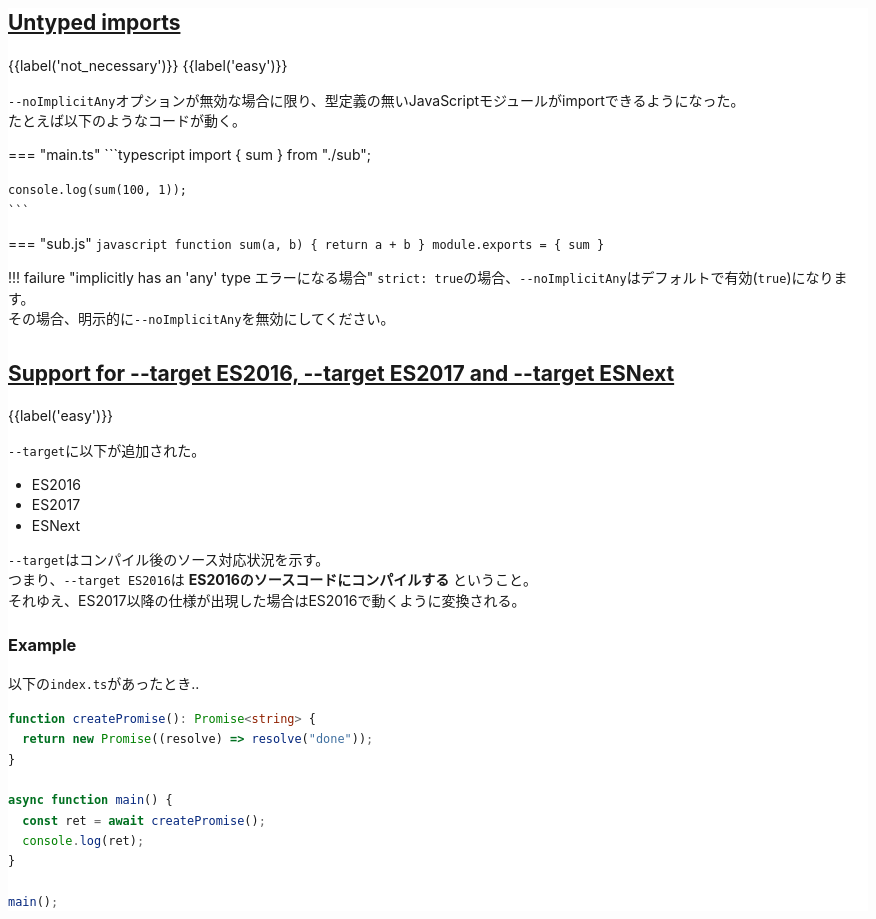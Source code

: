 ## [Untyped imports]

[Untyped imports]: https://www.typescriptlang.org/docs/handbook/release-notes/typescript-2-1.html#untyped-imports

{{label('not_necessary')}} {{label('easy')}} 

`--noImplicitAny`オプションが無効な場合に限り、型定義の無いJavaScriptモジュールがimportできるようになった。  
たとえば以下のようなコードが動く。

=== "main.ts"
    ```typescript
    import { sum } from "./sub";

    console.log(sum(100, 1));
    ```

=== "sub.js"
    ```javascript
    function sum(a, b) {
        return a + b
    }
    module.exports = { sum }
    ```

!!! failure "implicitly has an 'any' type エラーになる場合"
    `strict: true`の場合、`--noImplicitAny`はデフォルトで有効(`true`)になります。  
    その場合、明示的に`--noImplicitAny`を無効にしてください。

## [Support for --target ES2016, --target ES2017 and --target ESNext]

[Support for --target ES2016, --target ES2017 and --target ESNext]: https://www.typescriptlang.org/docs/handbook/release-notes/typescript-2-1.html#support-for---target-es2016---target-es2017-and---target-esnext

{{label('easy')}} 

`--target`に以下が追加された。

* ES2016
* ES2017
* ESNext

`--target`はコンパイル後のソース対応状況を示す。  
つまり、`--target ES2016`は **ES2016のソースコードにコンパイルする** ということ。  
それゆえ、ES2017以降の仕様が出現した場合はES2016で動くように変換される。

### Example

以下の`index.ts`があったとき..

```typescript
function createPromise(): Promise<string> {
  return new Promise((resolve) => resolve("done"));
}

async function main() {
  const ret = await createPromise();
  console.log(ret);
}

main();
```


[keyof and Lookup Types]: https://www.typescriptlang.org/docs/handbook/release-notes/typescript-2-1.html#keyof-and-lookup-types
[Mapped Types]: https://www.typescriptlang.org/docs/handbook/release-notes/typescript-2-1.html#mapped-types
[Partial, Readonly, Record, and Pick]: https://www.typescriptlang.org/docs/handbook/release-notes/typescript-2-1.html#partial-readonly-record-and-pick
[Object Spread and Rest]: https://www.typescriptlang.org/docs/handbook/release-notes/typescript-2-1.html#object-spread-and-rest
[Downlevel Async Functions]: https://www.typescriptlang.org/docs/handbook/release-notes/typescript-2-1.html#downlevel-async-functions
[Support for external helpers library (tslib)]: https://www.typescriptlang.org/docs/handbook/release-notes/typescript-2-1.html#support-for-external-helpers-library-tslib
[Improved any Inference]: https://www.typescriptlang.org/docs/handbook/release-notes/typescript-2-1.html#improved-any-inference
[Implicit any errors]: https://www.typescriptlang.org/docs/handbook/release-notes/typescript-2-1.html#implicit-any-errors
[Better inference for literal types]: https://www.typescriptlang.org/docs/handbook/release-notes/typescript-2-1.html#better-inference-for-literal-types
[Use returned values from super calls as ‘this’]: https://www.typescriptlang.org/docs/handbook/release-notes/typescript-2-1.html#use-returned-values-from-super-calls-as-this
[Configuration inheritance]: https://www.typescriptlang.org/docs/handbook/release-notes/typescript-2-1.html#configuration-inheritance
[New --alwaysStrict]: https://www.typescriptlang.org/docs/handbook/release-notes/typescript-2-1.html#new---alwaysstrict